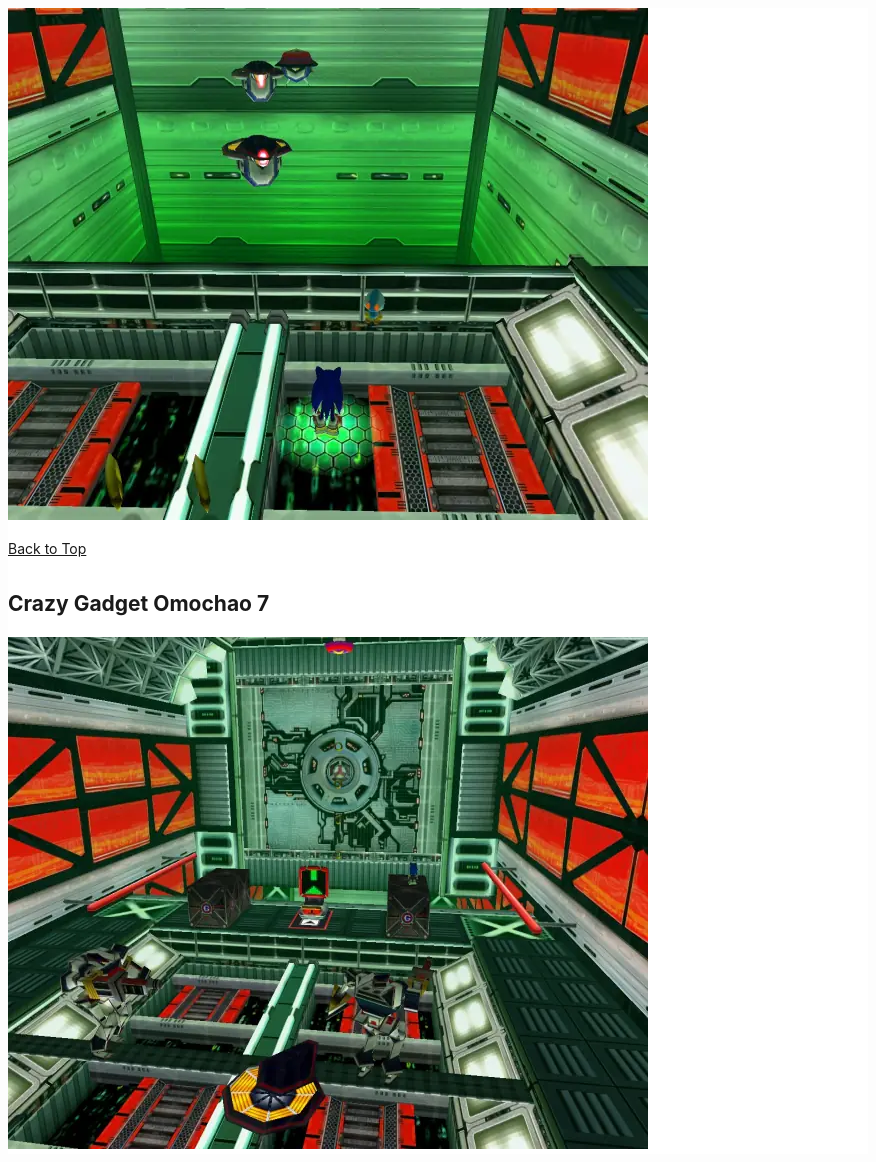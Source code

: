 ![](./CrazyGadget/Omochao-6th-Close.webp)

[Back to Top](#)

## Crazy Gadget Omochao 7
![](./CrazyGadget/Omochao-7th-Far.webp)